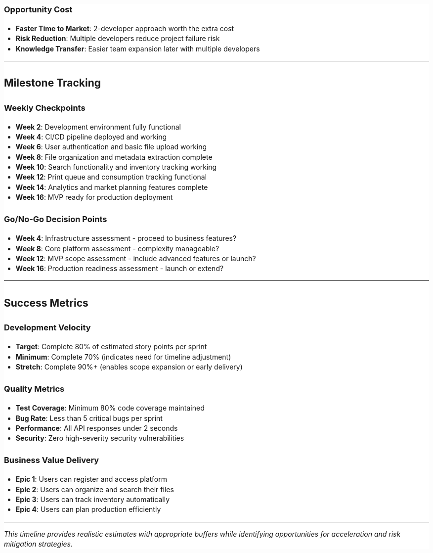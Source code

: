 ### **Opportunity Cost**

- **Faster Time to Market**: 2-developer approach worth the extra cost
- **Risk Reduction**: Multiple developers reduce project failure risk
- **Knowledge Transfer**: Easier team expansion later with multiple developers

---

## **Milestone Tracking**

### **Weekly Checkpoints**

- **Week 2**: Development environment fully functional
- **Week 4**: CI/CD pipeline deployed and working
- **Week 6**: User authentication and basic file upload working
- **Week 8**: File organization and metadata extraction complete
- **Week 10**: Search functionality and inventory tracking working
- **Week 12**: Print queue and consumption tracking functional
- **Week 14**: Analytics and market planning features complete
- **Week 16**: MVP ready for production deployment

### **Go/No-Go Decision Points**

- **Week 4**: Infrastructure assessment - proceed to business features?
- **Week 8**: Core platform assessment - complexity manageable?
- **Week 12**: MVP scope assessment - include advanced features or launch?
- **Week 16**: Production readiness assessment - launch or extend?

---

## **Success Metrics**

### **Development Velocity**

- **Target**: Complete 80% of estimated story points per sprint
- **Minimum**: Complete 70% (indicates need for timeline adjustment)
- **Stretch**: Complete 90%+ (enables scope expansion or early delivery)

### **Quality Metrics**

- **Test Coverage**: Minimum 80% code coverage maintained
- **Bug Rate**: Less than 5 critical bugs per sprint
- **Performance**: All API responses under 2 seconds
- **Security**: Zero high-severity security vulnerabilities

### **Business Value Delivery**

- **Epic 1**: Users can register and access platform
- **Epic 2**: Users can organize and search their files
- **Epic 3**: Users can track inventory automatically
- **Epic 4**: Users can plan production efficiently

---

_This timeline provides realistic estimates with appropriate buffers while identifying opportunities for acceleration and risk mitigation strategies._
